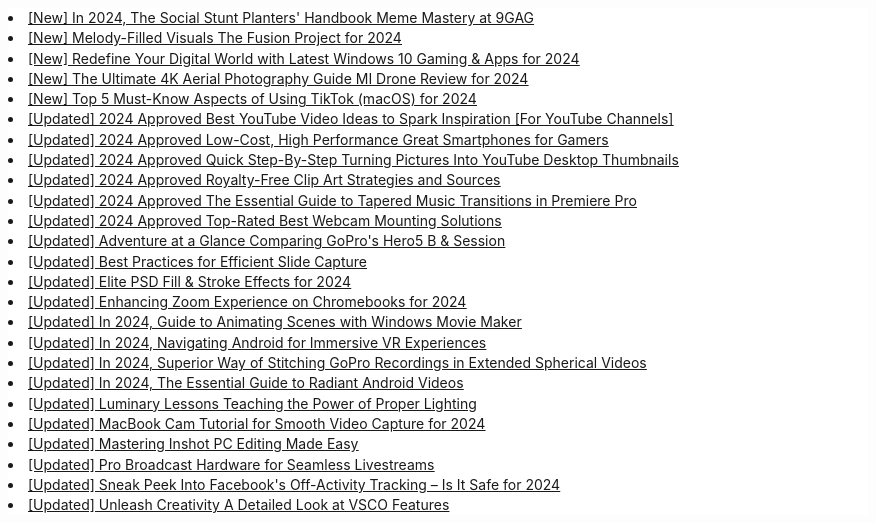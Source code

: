 <li><a href="https://fox-direct.techidaily.com/new-in-2024-the-social-stunt-planters-handbook-meme-mastery-at-9gag/"><u>[New] In 2024, The Social Stunt Planters' Handbook  Meme Mastery at 9GAG</u></a></li>
<li><a href="https://fox-direct.techidaily.com/new-melody-filled-visuals-the-fusion-project-for-2024/"><u>[New] Melody-Filled Visuals  The Fusion Project for 2024</u></a></li>
<li><a href="https://fox-direct.techidaily.com/new-redefine-your-digital-world-with-latest-windows-10-gaming-and-apps-for-2024/"><u>[New] Redefine Your Digital World with Latest Windows 10 Gaming & Apps for 2024</u></a></li>
<li><a href="https://fox-direct.techidaily.com/new-the-ultimate-4k-aerial-photography-guide-mi-drone-review-for-2024/"><u>[New] The Ultimate 4K Aerial Photography Guide  MI Drone Review for 2024</u></a></li>
<li><a href="https://tiktok-clips.techidaily.com/new-top-5-must-know-aspects-of-using-tiktok-macos-for-2024/"><u>[New] Top 5 Must-Know Aspects of Using TikTok (macOS) for 2024</u></a></li>
<li><a href="https://youtube-web.techidaily.com/ed-2024-approved-best-youtube-video-ideas-to-spark-inspiration-for-youtube-channels/"><u>[Updated] 2024 Approved  Best YouTube Video Ideas to Spark Inspiration [For YouTube Channels]</u></a></li>
<li><a href="https://digital-screen-recording.techidaily.com/updated-2024-approved-low-cost-high-performance-great-smartphones-for-gamers/"><u>[Updated] 2024 Approved  Low-Cost, High Performance  Great Smartphones for Gamers</u></a></li>
<li><a href="https://youtube-webster.techidaily.com/ed-2024-approved-quick-step-by-step-turning-pictures-into-youtube-desktop-thumbnails/"><u>[Updated] 2024 Approved  Quick Step-By-Step  Turning Pictures Into YouTube Desktop Thumbnails</u></a></li>
<li><a href="https://fox-direct.techidaily.com/updated-2024-approved-royalty-free-clip-art-strategies-and-sources/"><u>[Updated] 2024 Approved  Royalty-Free Clip Art  Strategies and Sources</u></a></li>
<li><a href="https://fox-direct.techidaily.com/updated-2024-approved-the-essential-guide-to-tapered-music-transitions-in-premiere-pro/"><u>[Updated] 2024 Approved  The Essential Guide to Tapered Music Transitions in Premiere Pro</u></a></li>
<li><a href="https://fox-direct.techidaily.com/updated-2024-approved-top-rated-best-webcam-mounting-solutions/"><u>[Updated] 2024 Approved  Top-Rated  Best Webcam Mounting Solutions</u></a></li>
<li><a href="https://fox-direct.techidaily.com/updated-adventure-at-a-glance-comparing-gopros-hero5-b-and-session/"><u>[Updated] Adventure at a Glance  Comparing GoPro's Hero5 B & Session</u></a></li>
<li><a href="https://video-screen-grab.techidaily.com/updated-best-practices-for-efficient-slide-capture/"><u>[Updated] Best Practices for Efficient Slide Capture</u></a></li>
<li><a href="https://fox-direct.techidaily.com/updated-elite-psd-fill-and-stroke-effects-for-2024/"><u>[Updated] Elite PSD Fill & Stroke Effects for 2024</u></a></li>
<li><a href="https://fox-direct.techidaily.com/updated-enhancing-zoom-experience-on-chromebooks-for-2024/"><u>[Updated] Enhancing Zoom Experience on Chromebooks for 2024</u></a></li>
<li><a href="https://fox-direct.techidaily.com/updated-in-2024-guide-to-animating-scenes-with-windows-movie-maker/"><u>[Updated] In 2024, Guide to Animating Scenes with Windows Movie Maker</u></a></li>
<li><a href="https://fox-direct.techidaily.com/updated-in-2024-navigating-android-for-immersive-vr-experiences/"><u>[Updated] In 2024, Navigating Android for Immersive VR Experiences</u></a></li>
<li><a href="https://fox-direct.techidaily.com/updated-in-2024-superior-way-of-stitching-gopro-recordings-in-extended-spherical-videos/"><u>[Updated] In 2024, Superior Way of Stitching GoPro Recordings in Extended Spherical Videos</u></a></li>
<li><a href="https://fox-direct.techidaily.com/updated-in-2024-the-essential-guide-to-radiant-android-videos/"><u>[Updated] In 2024, The Essential Guide to Radiant Android Videos</u></a></li>
<li><a href="https://extra-approaches.techidaily.com/updated-luminary-lessons-teaching-the-power-of-proper-lighting/"><u>[Updated] Luminary Lessons  Teaching the Power of Proper Lighting</u></a></li>
<li><a href="https://on-screen-recording.techidaily.com/updated-macbook-cam-tutorial-for-smooth-video-capture-for-2024/"><u>[Updated] MacBook Cam Tutorial for Smooth Video Capture for 2024</u></a></li>
<li><a href="https://fox-direct.techidaily.com/updated-mastering-inshot-pc-editing-made-easy/"><u>[Updated] Mastering Inshot  PC Editing Made Easy</u></a></li>
<li><a href="https://fox-direct.techidaily.com/updated-pro-broadcast-hardware-for-seamless-livestreams/"><u>[Updated] Pro Broadcast Hardware for Seamless Livestreams</u></a></li>
<li><a href="https://fox-direct.techidaily.com/updated-sneak-peek-into-facebooks-off-activity-tracking-is-it-safe-for-2024/"><u>[Updated] Sneak Peek Into Facebook's Off-Activity Tracking – Is It Safe for 2024</u></a></li>
<li><a href="https://fox-direct.techidaily.com/updated-unleash-creativity-a-detailed-look-at-vsco-features/"><u>[Updated] Unleash Creativity  A Detailed Look at VSCO Features</u></a></li>